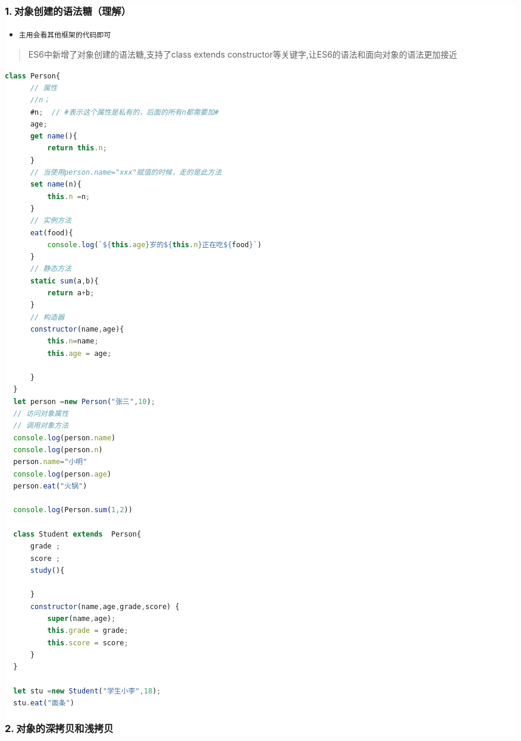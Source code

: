 ### 1. 对象创建的语法糖（理解）

- `主用会看其他框架的代码即可`

> ES6中新增了对象创建的语法糖,支持了class extends constructor等关键字,让ES6的语法和面向对象的语法更加接近

```js
class Person{
      // 属性
      //n；
      #n;  // #表示这个属性是私有的，后面的所有n都需要加#
      age;
      get name(){
          return this.n;
      }
      // 当使用person.name="xxx"赋值的时候，走的是此方法
      set name(n){
          this.n =n;
      }
      // 实例方法
      eat(food){
          console.log(`${this.age}岁的${this.n}正在吃${food}`)
      }
      // 静态方法
      static sum(a,b){
          return a+b;
      }
      // 构造器
      constructor(name,age){
          this.n=name;
          this.age = age;

      }
  }
  let person =new Person("张三",10);
  // 访问对象属性
  // 调用对象方法
  console.log(person.name)
  console.log(person.n)
  person.name="小明"
  console.log(person.age)
  person.eat("火锅")
  
  console.log(Person.sum(1,2))

  class Student extends  Person{
      grade ;
      score ;
      study(){

      }
      constructor(name,age,grade,score) {
          super(name,age);
          this.grade = grade;
          this.score = score;
      }
  }

  let stu =new Student("学生小李",18);
  stu.eat("面条")
```
### 2. 对象的深拷贝和浅拷贝
